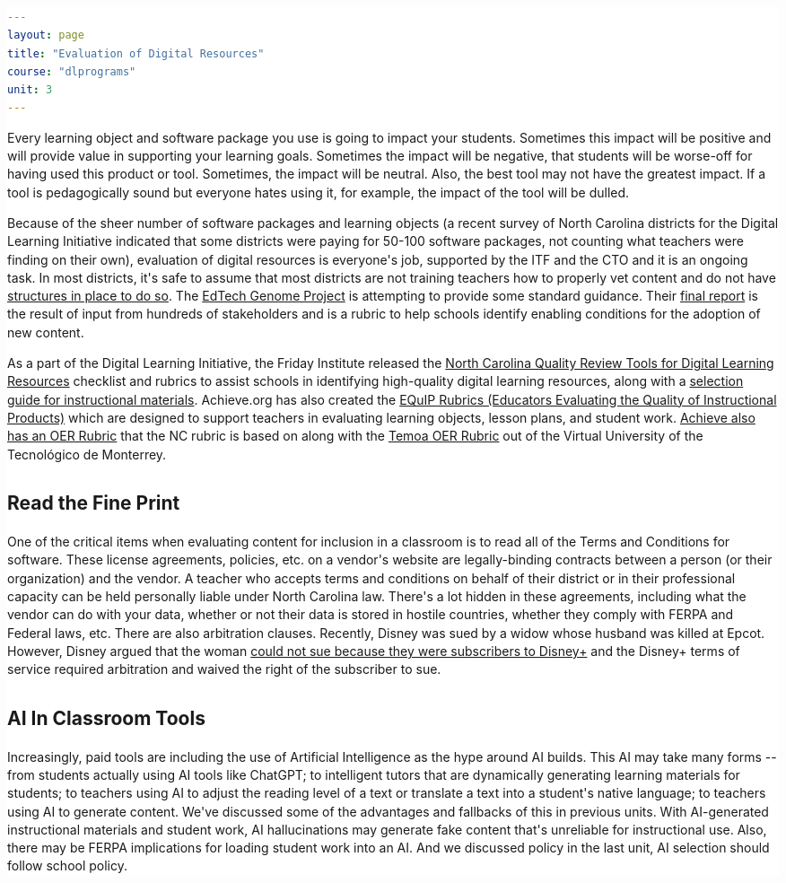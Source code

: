 ```yaml
---
layout: page
title: "Evaluation of Digital Resources"
course: "dlprograms"
unit: 3
---
```

Every learning object and software package you use is going to impact your students. Sometimes this impact will be positive and will provide value in supporting your learning goals. Sometimes the impact will be negative, that students will be worse-off for having used this product or tool. Sometimes, the impact will be neutral. Also, the best tool may not have the greatest impact. If a tool is pedagogically sound but everyone hates using it, for example, the impact of the tool will be dulled.

Because of the sheer number of software packages and learning objects (a recent survey of North Carolina districts for the Digital Learning Initiative indicated that some districts were paying for 50-100 software packages, not counting what teachers were finding on their own), evaluation of digital resources is everyone's job, supported by the ITF and the CTO and it is an ongoing task. In most districts, it's safe to assume that most districts are not training teachers how to properly vet content and do not have [structures in place to do so][1]. The [EdTech Genome Project][2] is attempting to provide some standard guidance. Their [final report](https://edtechevidence.org/wp-content/uploads/2021/07/1.-FINAL-EdTechGenomeProject-FinalReport_July2021-2.pdf) is the result of input from hundreds of stakeholders and is a rubric to help schools identify enabling conditions for the adoption of new content.

As a part of the Digital Learning Initiative, the Friday Institute released the [North Carolina Quality Review Tools for Digital Learning Resources][3] checklist and rubrics to assist schools in identifying high-quality digital learning resources, along with a [selection guide for instructional materials](https://www-data.fi.ncsu.edu/wp-content/uploads/2021/03/03115036/selection_and_evaluation_of_digital_content.pdf). Achieve.org has also created the [EQuIP Rubrics (Educators Evaluating the Quality of Instructional Products)][4] which are designed to support teachers in evaluating learning objects, lesson plans, and student work.  [Achieve also has an OER Rubric][5] that the NC rubric is based on along with the [Temoa OER Rubric][6] out of the Virtual University of the Tecnológico de Monterrey. 

## Read the Fine Print
One of the critical items when evaluating content for inclusion in a classroom is to read all of the Terms and Conditions for software. These license agreements, policies, etc. on a vendor's website are legally-binding contracts between a person (or their organization) and the vendor. A teacher who accepts terms and conditions on behalf of their district or in their professional capacity can be held personally liable under North Carolina law. There's a lot hidden in these agreements, including what the vendor can do with your data, whether or not their data is stored in hostile countries, whether they comply with FERPA and Federal laws, etc. There are also arbitration clauses. Recently, Disney was sued by a widow whose husband was killed at Epcot. However, Disney argued that the woman [could not sue because they were subscribers to Disney+](https://www.cnn.com/2024/08/16/politics/arbitration-signing-away-rights-disney-plus-wrongful-death-lawsuit/index.html) and the Disney+ terms of service required arbitration and waived the right of the subscriber to sue. 

## AI In Classroom Tools
Increasingly, paid tools are including the use of Artificial Intelligence as the hype around AI builds. This AI may take many forms -- from students actually using AI tools like ChatGPT; to intelligent tutors that are dynamically generating learning materials for students; to teachers using AI to adjust the reading level of a text or translate a text into a student's native language; to teachers using AI to generate content. We've discussed some of the advantages and fallbacks of this in previous units. With AI-generated instructional materials and student work, AI hallucinations may generate fake content that's unreliable for instructional use. Also, there may be FERPA implications for loading student work into an AI. And we discussed policy in the last unit, AI selection should follow school policy.


[1]:	http://www.setda.org/wp-content/uploads/2015/03/Digital_brief_3.10.15c.pdf
[2]:	https://edtechevidence.org/edtech-genome-project
[3]:	https://www-data.fi.ncsu.edu/wp-content/uploads/2021/03/03115828/content_quality_review_tools.pdf
[4]:	https://www.achieve.org/our-initiatives/equip/about-equip
[5]:	https://www.achieve.org/publications/achieve-oer-rubrics
[6]:	http://www.temoa.info/sites/default/files/OER_Rubrics.pdf
[8]:	https://en.wikipedia.org/wiki/API
[9]:	https://www.dpi.nc.gov/districts-schools/classroom-resources/k-12-standards-curriculum-and-instruction/standard-course-study
[10]:	https://www.edreports.org/
[11]:	https://research.steinhardt.nyu.edu/metrocenter/resources/culturally-responsive-scorecard
[12]:	https://ies.ed.gov/ncee/wwc/
[13]:	https://www.shiftelearning.com/blog/top-instructional-design-models-explained
[14]:	https://32dkl02ezpk0qcqvqmlx19lk-wpengine.netdna-ssl.com/wp-content/uploads/2016/08/NTN-critical-friends.pdf
